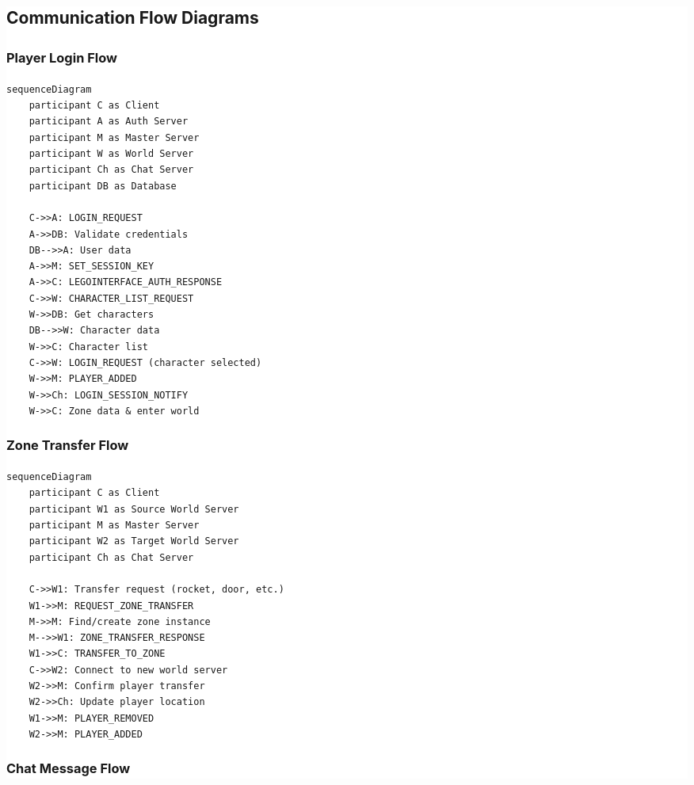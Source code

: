 ## Communication Flow Diagrams

### Player Login Flow

```mermaid
sequenceDiagram
    participant C as Client
    participant A as Auth Server
    participant M as Master Server
    participant W as World Server
    participant Ch as Chat Server
    participant DB as Database

    C->>A: LOGIN_REQUEST
    A->>DB: Validate credentials
    DB-->>A: User data
    A->>M: SET_SESSION_KEY
    A->>C: LEGOINTERFACE_AUTH_RESPONSE
    C->>W: CHARACTER_LIST_REQUEST
    W->>DB: Get characters
    DB-->>W: Character data
    W->>C: Character list
    C->>W: LOGIN_REQUEST (character selected)
    W->>M: PLAYER_ADDED
    W->>Ch: LOGIN_SESSION_NOTIFY
    W->>C: Zone data & enter world
```

### Zone Transfer Flow

```mermaid
sequenceDiagram
    participant C as Client
    participant W1 as Source World Server
    participant M as Master Server
    participant W2 as Target World Server
    participant Ch as Chat Server

    C->>W1: Transfer request (rocket, door, etc.)
    W1->>M: REQUEST_ZONE_TRANSFER
    M->>M: Find/create zone instance
    M-->>W1: ZONE_TRANSFER_RESPONSE
    W1->>C: TRANSFER_TO_ZONE
    C->>W2: Connect to new world server
    W2->>M: Confirm player transfer
    W2->>Ch: Update player location
    W1->>M: PLAYER_REMOVED
    W2->>M: PLAYER_ADDED
```

### Chat Message Flow
